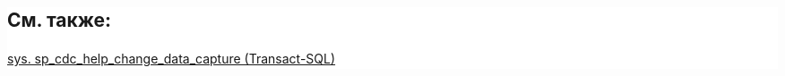   
## <a name="see-also"></a>См. также:  
 [sys. sp_cdc_help_change_data_capture &#40;Transact-SQL&#41;](../../relational-databases/system-stored-procedures/sys-sp-cdc-help-change-data-capture-transact-sql.md)  
  
  
